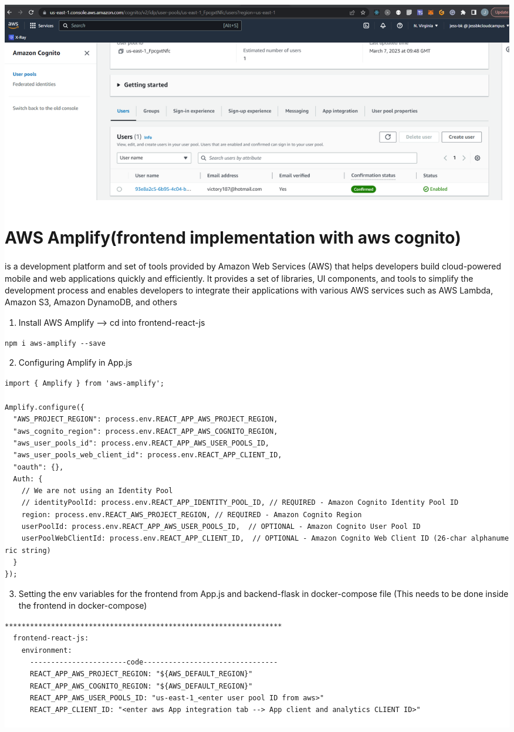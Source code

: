 ![image user pool created](assets/week3aws/cognito-user-pool-2.png)

# AWS Amplify(frontend implementation with aws cognito)

is a development platform and set of tools provided by Amazon Web Services (AWS) that helps developers build cloud-powered mobile and web applications quickly and efficiently. It provides a set of libraries, UI components, and tools to simplify the development process and enables developers to integrate their applications with various AWS services such as AWS Lambda, Amazon S3, Amazon DynamoDB, and others

1. Install AWS Amplify --> cd into frontend-react-js
```
npm i aws-amplify --save
```
2. Configuring Amplify in App.js
```
import { Amplify } from 'aws-amplify';

Amplify.configure({
  "AWS_PROJECT_REGION": process.env.REACT_APP_AWS_PROJECT_REGION,
  "aws_cognito_region": process.env.REACT_APP_AWS_COGNITO_REGION,
  "aws_user_pools_id": process.env.REACT_APP_AWS_USER_POOLS_ID,
  "aws_user_pools_web_client_id": process.env.REACT_APP_CLIENT_ID,
  "oauth": {},
  Auth: {
    // We are not using an Identity Pool
    // identityPoolId: process.env.REACT_APP_IDENTITY_POOL_ID, // REQUIRED - Amazon Cognito Identity Pool ID
    region: process.env.REACT_AWS_PROJECT_REGION, // REQUIRED - Amazon Cognito Region
    userPoolId: process.env.REACT_APP_AWS_USER_POOLS_ID,  // OPTIONAL - Amazon Cognito User Pool ID
    userPoolWebClientId: process.env.REACT_APP_CLIENT_ID,  // OPTIONAL - Amazon Cognito Web Client ID (26-char alphanumeric string)
  }
});
```
3.  Setting the env variables for the frontend from App.js and backend-flask in docker-compose file (This needs to be done inside the frontend in docker-compose)
```
******************************************************************
  frontend-react-js:
    environment:
      -----------------------code--------------------------------
      REACT_APP_AWS_PROJECT_REGION: "${AWS_DEFAULT_REGION}"
      REACT_APP_AWS_COGNITO_REGION: "${AWS_DEFAULT_REGION}"
      REACT_APP_AWS_USER_POOLS_ID: "us-east-1_<enter user pool ID from aws>"
      REACT_APP_CLIENT_ID: "<enter aws App integration tab --> App client and analytics CLIENT ID>"
      
```